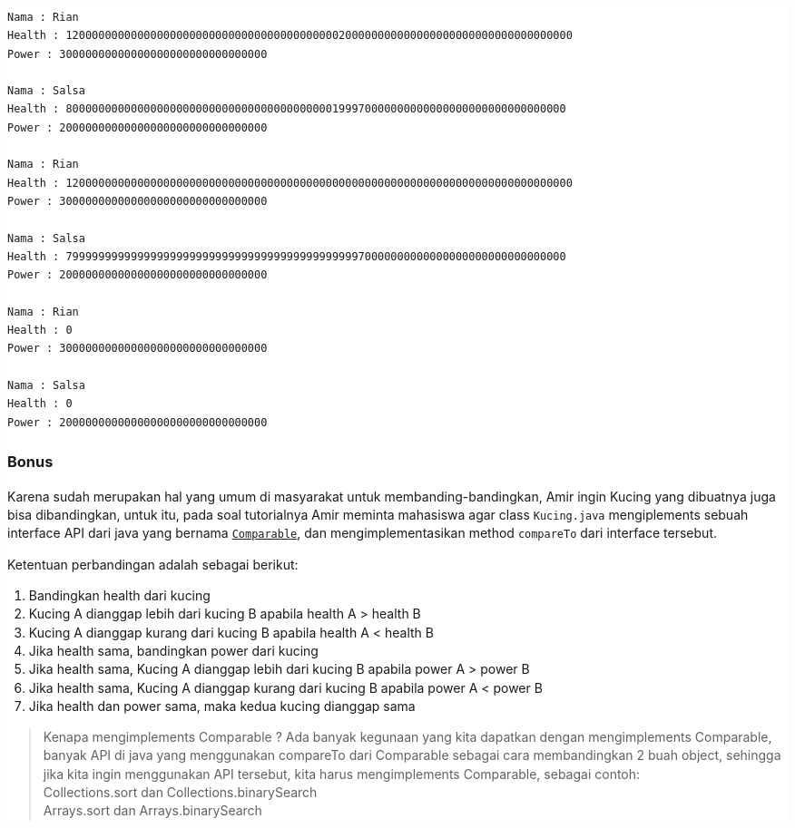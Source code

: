```
Nama : Rian
Health : 120000000000000000000000000000000000000000200000000000000000000000000000000000
Power : 30000000000000000000000000000000

Nama : Salsa
Health : 80000000000000000000000000000000000000000199970000000000000000000000000000000
Power : 20000000000000000000000000000000

Nama : Rian
Health : 120000000000000000000000000000000000000000000000000000000000000000000000000000
Power : 30000000000000000000000000000000

Nama : Salsa
Health : 79999999999999999999999999999999999999999999970000000000000000000000000000000
Power : 20000000000000000000000000000000

Nama : Rian
Health : 0
Power : 30000000000000000000000000000000

Nama : Salsa
Health : 0
Power : 20000000000000000000000000000000
```


### Bonus

Karena sudah merupakan hal yang umum di masyarakat untuk membanding-bandingkan, Amir ingin Kucing yang dibuatnya
juga bisa dibandingkan, untuk itu, pada soal tutorialnya Amir meminta mahasiswa agar class `Kucing.java` mengiplements
sebuah interface API dari java yang bernama [`Comparable`][comparable], dan mengimplementasikan method `compareTo` dari interface
tersebut. 

Ketentuan perbandingan adalah sebagai berikut:
1. Bandingkan health dari kucing
2. Kucing A dianggap lebih dari kucing B apabila health A > health B
3. Kucing A dianggap kurang dari kucing B apabila health A < health B
4. Jika health sama, bandingkan power dari kucing
5. Jika health sama, Kucing A dianggap lebih dari kucing B apabila power A > power B
6. Jika health sama, Kucing A dianggap kurang dari kucing B apabila power A < power B
7. Jika health dan power sama, maka kedua kucing dianggap sama

>Kenapa mengimplements Comparable ?
>Ada banyak kegunaan yang kita dapatkan dengan mengimplements Comparable, banyak API di java yang menggunakan
>compareTo dari Comparable sebagai cara membandingkan 2 buah object, sehingga jika kita ingin menggunakan
>API tersebut, kita harus mengimplements Comparable, sebagai contoh:  
>Collections.sort dan Collections.binarySearch  
>Arrays.sort dan Arrays.binarySearch  


[Code]: lab_solution_examples/solution_lab_7
[comparable]: https://docs.oracle.com/javase/8/docs/api/java/lang/Comparable.html
[catSocietyV2]: lab_9/src/main/java